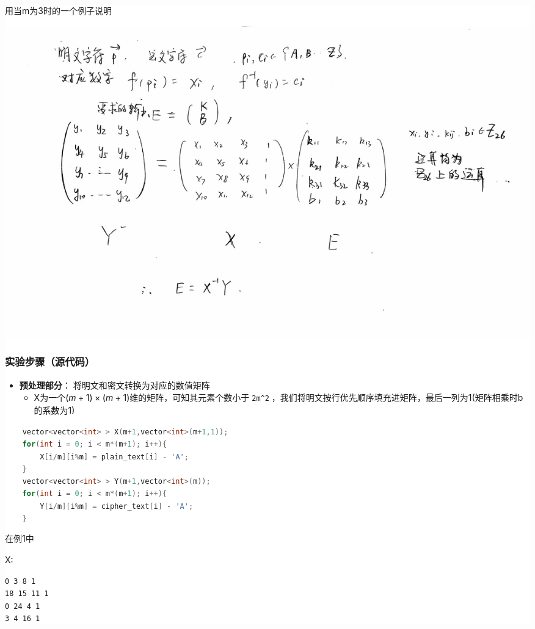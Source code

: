 用当m为3时的一个例子说明

![1727799960242](image/实验报告/1727799960242.png)

### **实验步骤（源代码）**

+ **预处理部分**：
  将明文和密文转换为对应的数值矩阵
  + X为一个$(m+1)\times (m+1)$维的矩阵，可知其元素个数小于 `2m^2` ，我们将明文按行优先顺序填充进矩阵，最后一列为1(矩阵相乘时b的系数为1)

```cpp
    vector<vector<int> > X(m+1,vector<int>(m+1,1));
    for(int i = 0; i < m*(m+1); i++){
        X[i/m][i%m] = plain_text[i] - 'A';
    }
    vector<vector<int> > Y(m+1,vector<int>(m));
    for(int i = 0; i < m*(m+1); i++){
        Y[i/m][i%m] = cipher_text[i] - 'A';
    }
```

在例1中

X:

```
0 3 8 1
18 15 11 1
0 24 4 1
3 4 16 1
```
